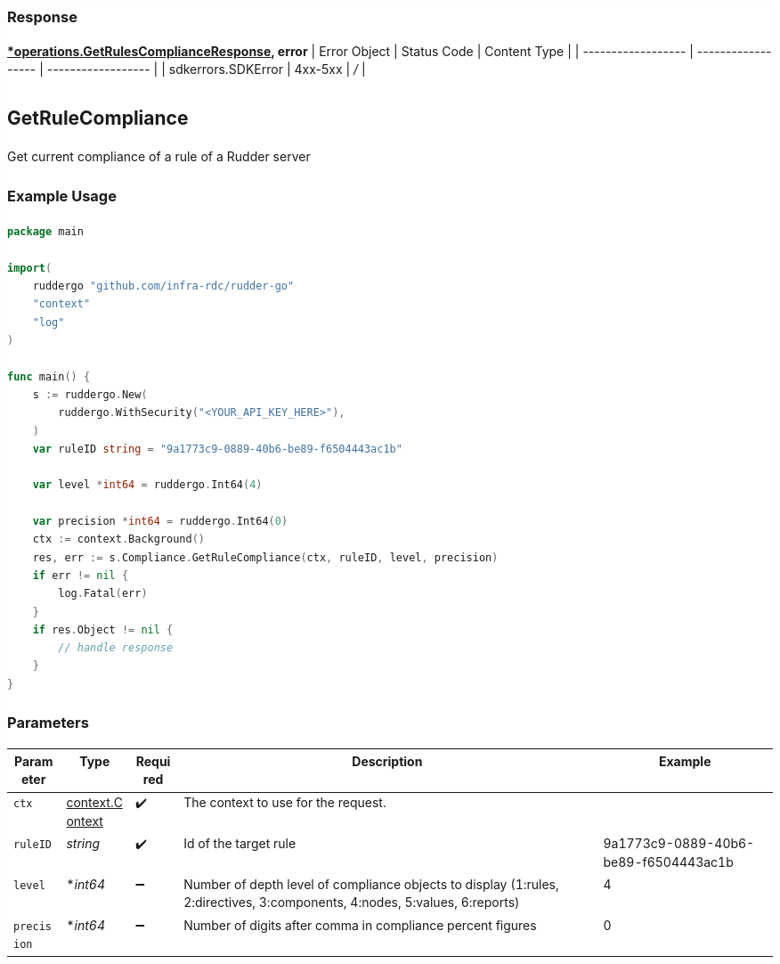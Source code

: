 
### Response

**[*operations.GetRulesComplianceResponse](../../models/operations/getrulescomplianceresponse.md), error**
| Error Object       | Status Code        | Content Type       |
| ------------------ | ------------------ | ------------------ |
| sdkerrors.SDKError | 4xx-5xx            | */*                |

## GetRuleCompliance

Get current compliance of a rule of a Rudder server

### Example Usage

```go
package main

import(
	ruddergo "github.com/infra-rdc/rudder-go"
	"context"
	"log"
)

func main() {
    s := ruddergo.New(
        ruddergo.WithSecurity("<YOUR_API_KEY_HERE>"),
    )
    var ruleID string = "9a1773c9-0889-40b6-be89-f6504443ac1b"

    var level *int64 = ruddergo.Int64(4)

    var precision *int64 = ruddergo.Int64(0)
    ctx := context.Background()
    res, err := s.Compliance.GetRuleCompliance(ctx, ruleID, level, precision)
    if err != nil {
        log.Fatal(err)
    }
    if res.Object != nil {
        // handle response
    }
}
```

### Parameters

| Parameter                                                                                                                  | Type                                                                                                                       | Required                                                                                                                   | Description                                                                                                                | Example                                                                                                                    |
| -------------------------------------------------------------------------------------------------------------------------- | -------------------------------------------------------------------------------------------------------------------------- | -------------------------------------------------------------------------------------------------------------------------- | -------------------------------------------------------------------------------------------------------------------------- | -------------------------------------------------------------------------------------------------------------------------- |
| `ctx`                                                                                                                      | [context.Context](https://pkg.go.dev/context#Context)                                                                      | :heavy_check_mark:                                                                                                         | The context to use for the request.                                                                                        |                                                                                                                            |
| `ruleID`                                                                                                                   | *string*                                                                                                                   | :heavy_check_mark:                                                                                                         | Id of the target rule                                                                                                      | 9a1773c9-0889-40b6-be89-f6504443ac1b                                                                                       |
| `level`                                                                                                                    | **int64*                                                                                                                   | :heavy_minus_sign:                                                                                                         | Number of depth level of compliance objects to display (1:rules, 2:directives, 3:components, 4:nodes, 5:values, 6:reports) | 4                                                                                                                          |
| `precision`                                                                                                                | **int64*                                                                                                                   | :heavy_minus_sign:                                                                                                         | Number of digits after comma in compliance percent figures                                                                 | 0                                                                                                                          |
